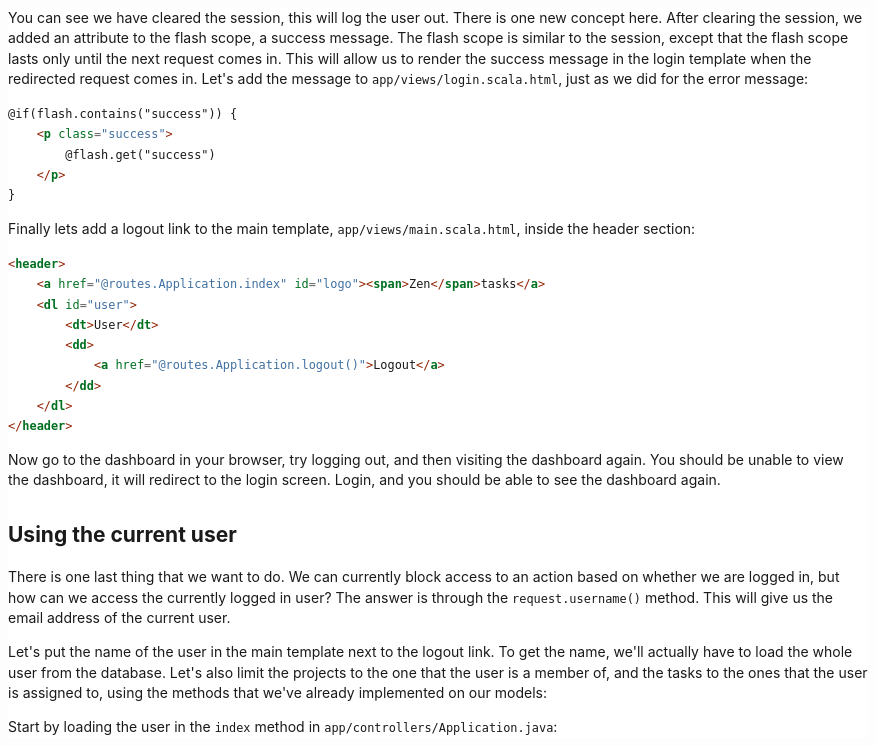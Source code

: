You can see we have cleared the session, this will log the user out.  There is one new concept here.  After clearing the
session, we added an attribute to the flash scope, a success message.  The flash scope is similar to the session, except
that the flash scope lasts only until the next request comes in.  This will allow us to render the success message in
the login template when the redirected request comes in.  Let's add the message to `app/views/login.scala.html`, just as
we did for the error message:

```html
@if(flash.contains("success")) {
    <p class="success">
        @flash.get("success")
    </p>
}
```

Finally lets add a logout link to the main template, `app/views/main.scala.html`, inside the header section:

```html
<header>
    <a href="@routes.Application.index" id="logo"><span>Zen</span>tasks</a>
    <dl id="user">
        <dt>User</dt>
        <dd>
            <a href="@routes.Application.logout()">Logout</a>
        </dd>
    </dl>
</header>
```

Now go to the dashboard in your browser, try logging out, and then visiting the dashboard again.  You should be unable
to view the dashboard, it will redirect to the login screen.  Login, and you should be able to see the dashboard again.

## Using the current user

There is one last thing that we want to do.  We can currently block access to an action based on whether we are logged
in, but how can we access the currently logged in user?  The answer is through the `request.username()` method.  This
will give us the email address of the current user.

Let's put the name of the user in the main template next to the logout link.  To get the name, we'll actually have to
load the whole user from the database.  Let's also limit the projects to the one that the user is a member of, and the
tasks to the ones that the user is assigned to, using the methods that we've already implemented on our models:

Start by loading the user in the `index` method in `app/controllers/Application.java`:
